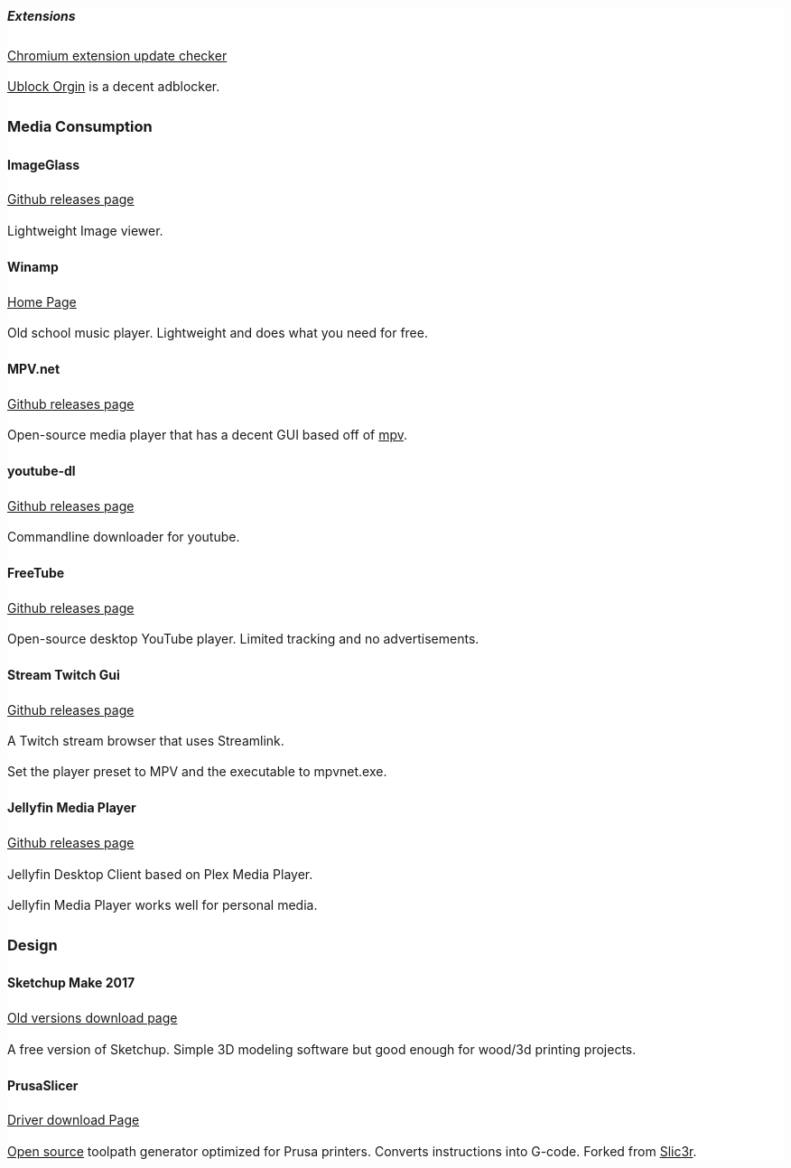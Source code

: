 ##### Extensions
[Chromium extension update checker](https://github.com/NeverDecaf/chromium-web-store)

[Ublock Orgin](https://github.com/gorhill/uBlock/releases) is a decent adblocker.

### Media Consumption
#### ImageGlass
[Github releases page](https://github.com/d2phap/ImageGlass/releases)

Lightweight Image viewer. 
#### Winamp
[Home Page](https://www.winamp.com/)

Old school music player. Lightweight and does what you need for free.
#### MPV.net
[Github releases page](https://github.com/stax76/mpv.net/releases)

Open-source media player that has a decent GUI based off of [mpv](https://github.com/mpv-player/mpv).

#### youtube-dl
[Github releases page](https://github.com/ytdl-org/youtube-dl/releases)

Commandline downloader for youtube.
#### FreeTube
[Github releases page](https://github.com/FreeTubeApp/FreeTube/releases)

Open-source desktop YouTube player. Limited tracking and no advertisements.

#### Stream Twitch Gui
[Github releases page](https://github.com/streamlink/streamlink-twitch-gui/releases/)

A Twitch stream browser that uses Streamlink. 

Set the player preset to MPV and the executable to mpvnet.exe.

#### Jellyfin Media Player
[Github releases page](https://github.com/jellyfin/jellyfin-media-player/releases)

Jellyfin Desktop Client based on Plex Media Player. 

Jellyfin Media Player works well for personal media.

### Design
#### Sketchup Make 2017
[Old versions download page](https://help.sketchup.com/en/downloading-older-versions)

A free version of Sketchup. Simple 3D modeling software but good enough for wood/3d printing projects.

#### PrusaSlicer
[Driver download Page](https://www.prusa3d.com/drivers/)

[Open source](https://github.com/prusa3d/PrusaSlicer) toolpath generator optimized for Prusa printers. Converts instructions into G-code. Forked from [Slic3r](https://github.com/slic3r/Slic3r).
